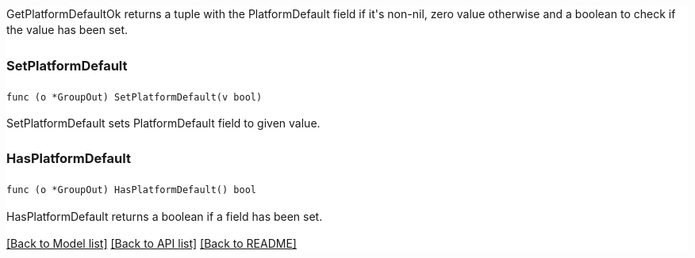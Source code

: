 GetPlatformDefaultOk returns a tuple with the PlatformDefault field if it's non-nil, zero value otherwise
and a boolean to check if the value has been set.

### SetPlatformDefault

`func (o *GroupOut) SetPlatformDefault(v bool)`

SetPlatformDefault sets PlatformDefault field to given value.

### HasPlatformDefault

`func (o *GroupOut) HasPlatformDefault() bool`

HasPlatformDefault returns a boolean if a field has been set.


[[Back to Model list]](../README.md#documentation-for-models) [[Back to API list]](../README.md#documentation-for-api-endpoints) [[Back to README]](../README.md)


